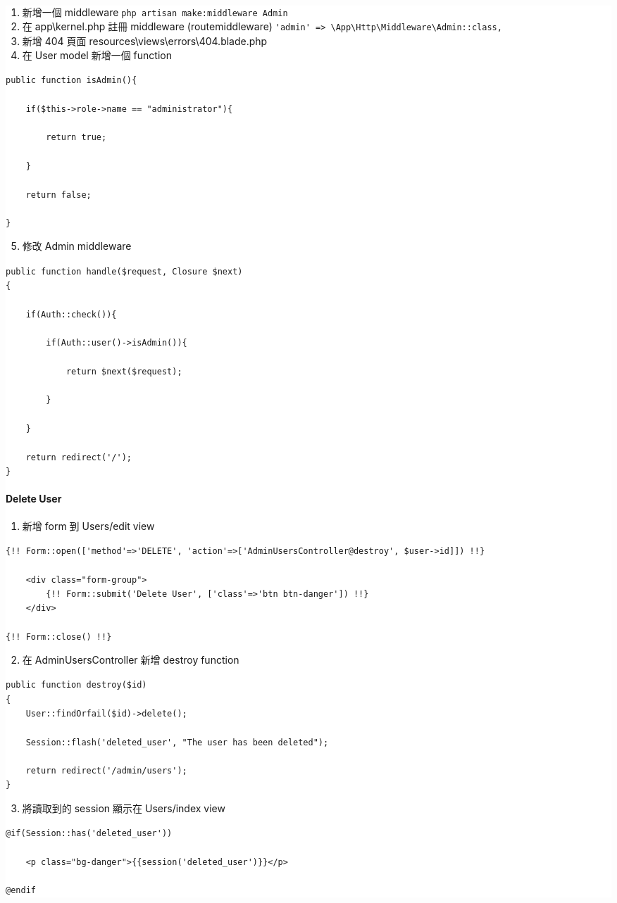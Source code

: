 1. 新增一個 middleware `php artisan make:middleware Admin`
2. 在 app\kernel.php 註冊 middleware (routemiddleware)
`'admin' => \App\Http\Middleware\Admin::class,`
3. 新增 404 頁面 resources\views\errors\404.blade.php
4. 在 User model 新增一個 function
```
public function isAdmin(){

    if($this->role->name == "administrator"){

        return true;

    }

    return false;

}
```
5. 修改 Admin middleware
```
public function handle($request, Closure $next)
{

    if(Auth::check()){

        if(Auth::user()->isAdmin()){

            return $next($request);

        }

    }

    return redirect('/');
}
```
#### Delete User
1. 新增 form 到 Users/edit view
```
{!! Form::open(['method'=>'DELETE', 'action'=>['AdminUsersController@destroy', $user->id]]) !!}

    <div class="form-group">
        {!! Form::submit('Delete User', ['class'=>'btn btn-danger']) !!}
    </div>

{!! Form::close() !!}
```
2. 在 AdminUsersController 新增 destroy function
```
public function destroy($id)
{
    User::findOrfail($id)->delete();

    Session::flash('deleted_user', "The user has been deleted");

    return redirect('/admin/users');
}
```
3. 將讀取到的 session 顯示在 Users/index view
```
@if(Session::has('deleted_user'))

    <p class="bg-danger">{{session('deleted_user')}}</p>

@endif
```